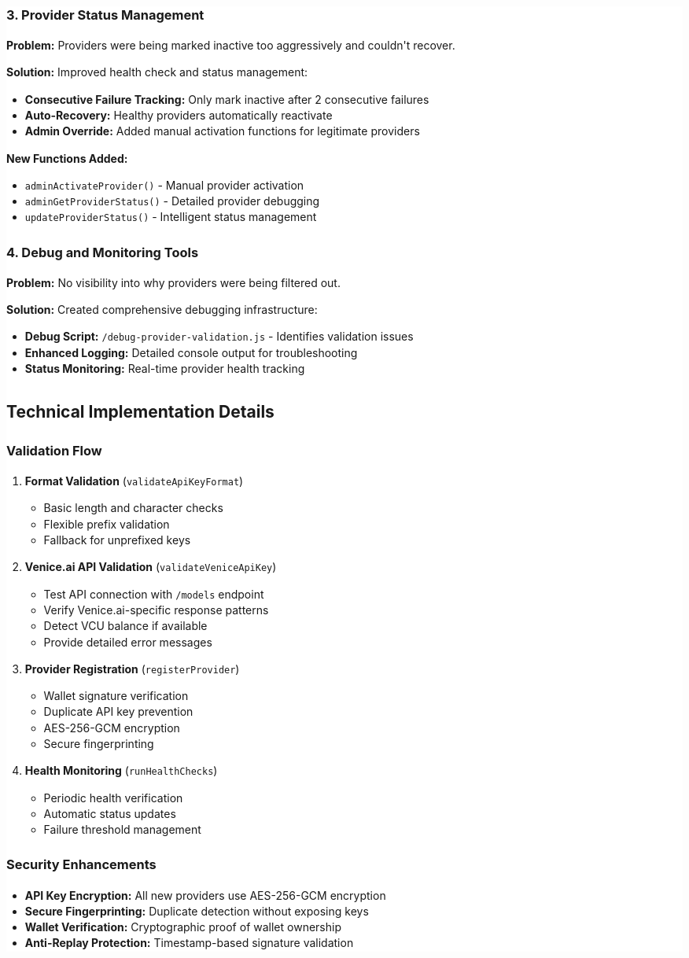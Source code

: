 ### 3. **Provider Status Management**

**Problem:** Providers were being marked inactive too aggressively and couldn't recover.

**Solution:** Improved health check and status management:
- **Consecutive Failure Tracking:** Only mark inactive after 2 consecutive failures
- **Auto-Recovery:** Healthy providers automatically reactivate
- **Admin Override:** Added manual activation functions for legitimate providers

**New Functions Added:**
- `adminActivateProvider()` - Manual provider activation
- `adminGetProviderStatus()` - Detailed provider debugging
- `updateProviderStatus()` - Intelligent status management

### 4. **Debug and Monitoring Tools**

**Problem:** No visibility into why providers were being filtered out.

**Solution:** Created comprehensive debugging infrastructure:
- **Debug Script:** `/debug-provider-validation.js` - Identifies validation issues
- **Enhanced Logging:** Detailed console output for troubleshooting
- **Status Monitoring:** Real-time provider health tracking

## Technical Implementation Details

### Validation Flow

1. **Format Validation** (`validateApiKeyFormat`)
   - Basic length and character checks
   - Flexible prefix validation
   - Fallback for unprefixed keys

2. **Venice.ai API Validation** (`validateVeniceApiKey`)
   - Test API connection with `/models` endpoint
   - Verify Venice.ai-specific response patterns
   - Detect VCU balance if available
   - Provide detailed error messages

3. **Provider Registration** (`registerProvider`)
   - Wallet signature verification
   - Duplicate API key prevention
   - AES-256-GCM encryption
   - Secure fingerprinting

4. **Health Monitoring** (`runHealthChecks`)
   - Periodic health verification
   - Automatic status updates
   - Failure threshold management

### Security Enhancements

- **API Key Encryption:** All new providers use AES-256-GCM encryption
- **Secure Fingerprinting:** Duplicate detection without exposing keys
- **Wallet Verification:** Cryptographic proof of wallet ownership
- **Anti-Replay Protection:** Timestamp-based signature validation
